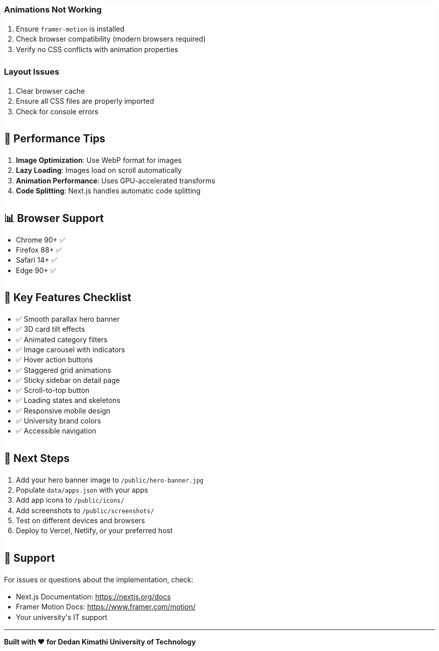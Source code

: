 ### Animations Not Working
1. Ensure `framer-motion` is installed
2. Check browser compatibility (modern browsers required)
3. Verify no CSS conflicts with animation properties

### Layout Issues
1. Clear browser cache
2. Ensure all CSS files are properly imported
3. Check for console errors

## 🚀 Performance Tips

1. **Image Optimization**: Use WebP format for images
2. **Lazy Loading**: Images load on scroll automatically
3. **Animation Performance**: Uses GPU-accelerated transforms
4. **Code Splitting**: Next.js handles automatic code splitting

## 📊 Browser Support

- Chrome 90+ ✅
- Firefox 88+ ✅
- Safari 14+ ✅
- Edge 90+ ✅

## 🎯 Key Features Checklist

- ✅ Smooth parallax hero banner
- ✅ 3D card tilt effects
- ✅ Animated category filters
- ✅ Image carousel with indicators
- ✅ Hover action buttons
- ✅ Staggered grid animations
- ✅ Sticky sidebar on detail page
- ✅ Scroll-to-top button
- ✅ Loading states and skeletons
- ✅ Responsive mobile design
- ✅ University brand colors
- ✅ Accessible navigation

## 📝 Next Steps

1. Add your hero banner image to `/public/hero-banner.jpg`
2. Populate `data/apps.json` with your apps
3. Add app icons to `/public/icons/`
4. Add screenshots to `/public/screenshots/`
5. Test on different devices and browsers
6. Deploy to Vercel, Netlify, or your preferred host

## 🤝 Support

For issues or questions about the implementation, check:
- Next.js Documentation: https://nextjs.org/docs
- Framer Motion Docs: https://www.framer.com/motion/
- Your university's IT support

---

**Built with ❤️ for Dedan Kimathi University of Technology**